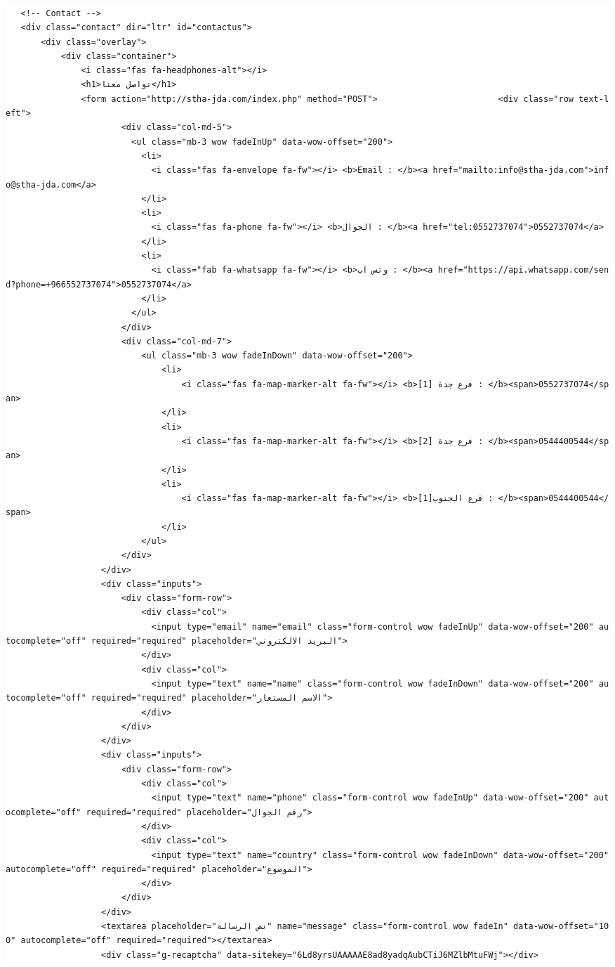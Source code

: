        <!-- Contact -->
       <div class="contact" dir="ltr" id="contactus">
           <div class="overlay">
               <div class="container">
                   <i class="fas fa-headphones-alt"></i>
                   <h1>تواصل معنا</h1>
                   <form action="http://stha-jda.com/index.php" method="POST">                        <div class="row text-left">
                           <div class="col-md-5">
                             <ul class="mb-3 wow fadeInUp" data-wow-offset="200">
                               <li>
                                 <i class="fas fa-envelope fa-fw"></i> <b>Email : </b><a href="mailto:info@stha-jda.com">info@stha-jda.com</a>
                               </li>
                               <li>
                                 <i class="fas fa-phone fa-fw"></i> <b>الجوال : </b><a href="tel:0552737074">0552737074</a>
                               </li>
                               <li>
                                 <i class="fab fa-whatsapp fa-fw"></i> <b>وتس اب : </b><a href="https://api.whatsapp.com/send?phone=+966552737074">0552737074</a>
                               </li>
                             </ul>
                           </div>
                           <div class="col-md-7">
                               <ul class="mb-3 wow fadeInDown" data-wow-offset="200">
                                   <li>
                                       <i class="fas fa-map-marker-alt fa-fw"></i> <b>فرع جدة [1] : </b><span>0552737074</span>
                                   </li>
                                   <li>
                                       <i class="fas fa-map-marker-alt fa-fw"></i> <b>فرع جدة [2] : </b><span>0544400544</span>
                                   </li>
                                   <li>
                                       <i class="fas fa-map-marker-alt fa-fw"></i> <b>فرع الجنوب[1] : </b><span>0544400544‬</span>
                                   </li>
                               </ul>
                           </div>
                       </div>
                       <div class="inputs">
                           <div class="form-row">
                               <div class="col">
                                 <input type="email" name="email" class="form-control wow fadeInUp" data-wow-offset="200" autocomplete="off" required="required" placeholder="البريد الالكتروني">
                               </div>
                               <div class="col">
                                 <input type="text" name="name" class="form-control wow fadeInDown" data-wow-offset="200" autocomplete="off" required="required" placeholder="الاسم المستعار">
                               </div>
                           </div>
                       </div>
                       <div class="inputs">
                           <div class="form-row">
                               <div class="col">
                                 <input type="text" name="phone" class="form-control wow fadeInUp" data-wow-offset="200" autocomplete="off" required="required" placeholder="رقم الجوال">
                               </div>
                               <div class="col">
                                 <input type="text" name="country" class="form-control wow fadeInDown" data-wow-offset="200" autocomplete="off" required="required" placeholder="الموضوع">
                               </div>
                           </div>
                       </div>
                       <textarea placeholder="نص الرسالة" name="message" class="form-control wow fadeIn" data-wow-offset="100" autocomplete="off" required="required"></textarea>
                       <div class="g-recaptcha" data-sitekey="6Ld8yrsUAAAAAE8ad8yadqAubCTiJ6MZlbMtuFWj"></div>